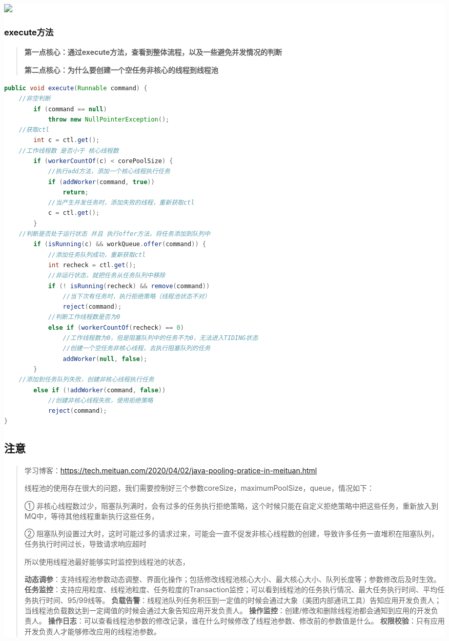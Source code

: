 ![](https://s3.bmp.ovh/imgs/2023/02/26/8a8ecb62dbfdd204.png)

### execute方法

> **第一点核心：通过execute方法，查看到整体流程，以及一些避免并发情况的判断**
>
> **第二点核心：为什么要创建一个空任务非核心的线程到线程池**

```java
public void execute(Runnable command) {
    //非空判断
        if (command == null)
            throw new NullPointerException();
    //获取ctl
        int c = ctl.get();
    //工作线程数 是否小于 核心线程数
        if (workerCountOf(c) < corePoolSize) {
            //执行add方法，添加一个核心线程执行任务
            if (addWorker(command, true))
                return;
            //当产生并发任务时，添加失败的线程，重新获取ctl
            c = ctl.get();
        }
    //判断是否处于运行状态 并且 执行offer方法，将任务添加到队列中
        if (isRunning(c) && workQueue.offer(command)) {
            //添加任务队列成功，重新获取ctl
            int recheck = ctl.get();
            //非运行状态，就把任务从任务队列中移除
            if (! isRunning(recheck) && remove(command))
                //当下次有任务时，执行拒绝策略（线程池状态不对）
                reject(command);
            //判断工作线程数是否为0
            else if (workerCountOf(recheck) == 0)
                //工作线程数为0，但是阻塞队列中的任务不为0，无法进入TIDING状态
                //创建一个空任务非核心线程，去执行阻塞队列的任务
                addWorker(null, false);
        }
    //添加到任务队列失败，创建非核心线程执行任务
        else if (!addWorker(command, false))
            //创建非核心线程失败，使用拒绝策略
            reject(command);
}

```

## 注意

> 学习博客：https://tech.meituan.com/2020/04/02/java-pooling-pratice-in-meituan.html
>
> 线程池的使用存在很大的问题，我们需要控制好三个参数coreSize，maximumPoolSize，queue，情况如下：
>
> ① 非核心线程数过少，阻塞队列满时，会有过多的任务执行拒绝策略，这个时候只能在自定义拒绝策略中把这些任务，重新放入到MQ中，等待其他线程重新执行这些任务，
>
> ② 阻塞队列设置过大时，这时可能过多的请求过来，可能会一直不促发非核心线程数的创建，导致许多任务一直堆积在阻塞队列，任务执行时间过长，导致请求响应超时
>
> 所以使用线程池最好能够实时监控到线程池的状态，
>
> **动态调参**：支持线程池参数动态调整、界面化操作；包括修改线程池核心大小、最大核心大小、队列长度等；参数修改后及时生效。 **任务监控**：支持应用粒度、线程池粒度、任务粒度的Transaction监控；可以看到线程池的任务执行情况、最大任务执行时间、平均任务执行时间、95/99线等。 **负载告警**：线程池队列任务积压到一定值的时候会通过大象（美团内部通讯工具）告知应用开发负责人；当线程池负载数达到一定阈值的时候会通过大象告知应用开发负责人。 **操作监控**：创建/修改和删除线程池都会通知到应用的开发负责人。 **操作日志**：可以查看线程池参数的修改记录，谁在什么时候修改了线程池参数、修改前的参数值是什么。 **权限校验**：只有应用开发负责人才能够修改应用的线程池参数。
